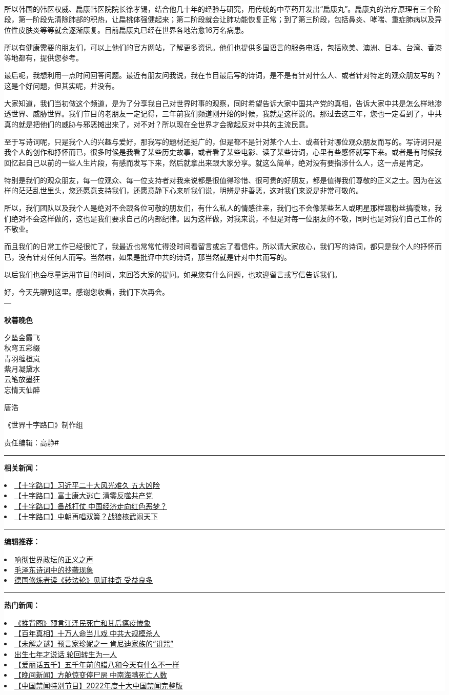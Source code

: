 <p>所以韩国的韩医权威、扁康韩医院院长徐孝锡，结合他几十年的经验与研究，用传统的中草药开发出“扁康丸”。扁康丸的治疗原理有三个阶段，第一阶段先清除肺部的积热，让扁桃体强健起来；第二阶段就会让肺功能恢复正常；到了第三阶段，包括鼻炎、哮喘、重症肺病以及异位性皮肤炎等等就会逐渐康复。目前扁康丸已经在世界各地治愈16万名病患。</p>
<p>所以有健康需要的朋友们，可以上他们的官方网站，了解更多资讯。他们也提供多国语言的服务电话，包括欧美、澳洲、日本、台湾、香港等地都有，提供您参考。</p>
<p>最后呢，我想利用一点时间回答问题。最近有朋友问我说，我在节目最后写的诗词，是不是有针对什么人、或者针对特定的观众朋友写的？这是个好问题，但其实呢，并没有。</p>
<p>大家知道，我们当初做这个频道，是为了分享我自己对世界时事的观察，同时希望告诉大家中国共产党的真相，告诉大家中共是怎么样地渗透世界、威胁世界。我们节目的老朋友一定记得，三年前我们频道刚开始的时候，我就是这样说的。那过去这三年，您也一定看到了，中共真的就是把他们的威胁与邪恶摊出来了，对不对？所以现在全世界才会掀起反对中共的主流民意。</p>
<p>至于写诗词呢，只是我个人的兴趣与爱好，那我写的题材还挺广的，但是都不是针对某个人士、或者针对哪位观众朋友而写的。写诗词只是我个人的创作和抒怀而已，很多时候是我看了某些历史故事，或者看了某些电影、读了某些诗词，心里有些感怀就写下来。或者是有时候我回忆起自己以前的一些人生片段，有感而发写下来，然后就拿出来跟大家分享。就这么简单，绝对没有要指涉什么人，这一点是肯定。</p>
<p>特别是我们的观众朋友，每一位观众、每一位支持者对我来说都是很值得珍惜、很可贵的好朋友，都是值得我们尊敬的正义之士。因为在这样的茫茫乱世里头，您还愿意支持我们，还愿意静下心来听我们说，明辨是非善恶，这对我们来说是非常可敬的。</p>
<p>所以，我们团队以及我个人是绝对不会跟各位可敬的朋友们，有什么私人的情感往来，我们也不会像某些艺人或明星那样跟粉丝搞暧昧，我们绝对不会这样做的，这也是我们要求自己的内部纪律。因为这样做，对我来说，不但是对每一位朋友的不敬，同时也是对我们自己工作的不敬业。</p>
<p>而且我们的日常工作已经很忙了，我最近也常常忙得没时间看留言或忘了看信件。所以请大家放心，我们写的诗词，都只是我个人的抒怀而已，没有针对任何人而写。当然啦，如果是批评中共的诗词，那当然就是针对中共而写的。</p>
<p>以后我们也会尽量运用节目的时间，来回答大家的提问。如果您有什么问题，也欢迎留言或写信告诉我们。</p>
<p>好，今天先聊到这里。感谢您收看，我们下次再会。<br />
&#8212;</p>
<p><strong>秋暮晚色</strong></p>
<p>夕坠金霞飞<br />
秋穹五彩缀<br />
青羽缠橙岚<br />
紫月凝黛水<br />
云笔放墨狂<br />
忘情天仙醉</p>
<p>唐浩</p>
<p>《<ahref="https://www.youtube.com/c/世界的十字路口唐浩">世界十字路口</a>》制作组</p>
<p>责任编辑：高静#</p>
	
<hr>


<strong>相关新闻：</strong>
<li><a href="https://github.com/19920513/djy/blob/master/gb/22/10/29/n13855330.md#1">【十字路口】习近平二十大风光难久 五大凶险</a></li>
<li><a href="https://github.com/19920513/djy/blob/master/gb/22/11/1/n13857181.md#1">【十字路口】富士康大逃亡 清零反噬共产党</a></li>
<li><a href="https://github.com/19920513/djy/blob/master/gb/22/11/3/n13858750.md#1">【十字路口】备战打仗 中国经济走向红色恶梦？</a></li>
<li><a href="https://github.com/19920513/djy/blob/master/gb/22/11/5/n13860137.md#1">【十字路口】中朝再唱双簧？战狼核武闹天下</a></li>
<hr>


<strong>编辑推荐：</strong>
<li><a href="https://github.com/19920513/ntdtv/blob/master/gb/2020/01/05/a102745738.md#1" target="_blank">响彻世界政坛的正义之声</a>  </li><li><a href="https://github.com/tsiac2612/djy/blob/master/gb/17/11/19/n9864143.md#1" target="_blank">毛泽东诗词中的抄袭现象</a></li><li><a href="https://github.com/tsiac2612/djy/blob/master/gb/20/1/9/n11780113.md#1" target="_blank">德国修炼者读《转法轮》见证神奇 受益良多</a></li>
<hr>

<strong>热门新闻：</strong>
<li><a href="https://github.com/19920513/djy/blob/master/gb/22/12/27/n13893016.md#1">《推背图》预言江泽民死亡和其后瘟疫惨象</a></li>
<li><a href="https://github.com/19920513/djy/blob/master/gb/22/12/23/n13890728.md#1">【百年真相】十万人命当儿戏 中共大规模杀人</a></li>
<li><a href="https://github.com/19920513/djy/blob/master/gb/22/12/26/n13891849.md#1">【未解之谜】预言家珍妮之一 肯尼迪家族的“诅咒”</a></li>
<li><a href="https://github.com/19920513/djy/blob/master/gb/22/12/24/n13891107.md#1">出生七年才说话 轮回转生为一人</a></li>
<li><a href="https://github.com/19920513/djy/blob/master/gb/22/12/20/n13888243.md#1">【爱丽话五千】五千年前的腊八和今天有什么不一样</a></li>
<li><a href="https://github.com/19920513/djy/blob/master/gb/22/12/31/n13896087.md#1">【晚间新闻】方舱惊变停尸房 中南海瞒死亡人数</a></li>
<li><a href="https://github.com/19920513/djy/blob/master/gb/22/12/30/n13895644.md#1">【中国禁闻特别节目】2022年度十大中国禁闻完整版</a></li>